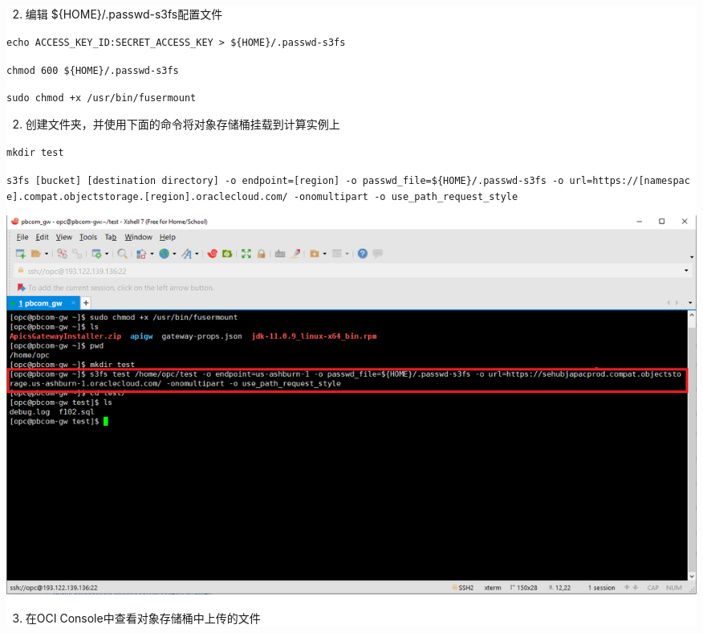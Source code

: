 2. 编辑 ${HOME}/.passwd-s3fs配置文件 

```shell
echo ACCESS_KEY_ID:SECRET_ACCESS_KEY > ${HOME}/.passwd-s3fs
```

```shell
chmod 600 ${HOME}/.passwd-s3fs
```

```shell
sudo chmod +x /usr/bin/fusermount
```



2. 创建文件夹，并使用下面的命令将对象存储桶挂载到计算实例上

```shell
mkdir test
```

```shell
s3fs [bucket] [destination directory] -o endpoint=[region] -o passwd_file=${HOME}/.passwd-s3fs -o url=https://[namespace].compat.objectstorage.[region].oraclecloud.com/ -onomultipart -o use_path_request_style 
```

![image-20210114172633183](images/image-20210114172633183.png)

3. 在OCI Console中查看对象存储桶中上传的文件
